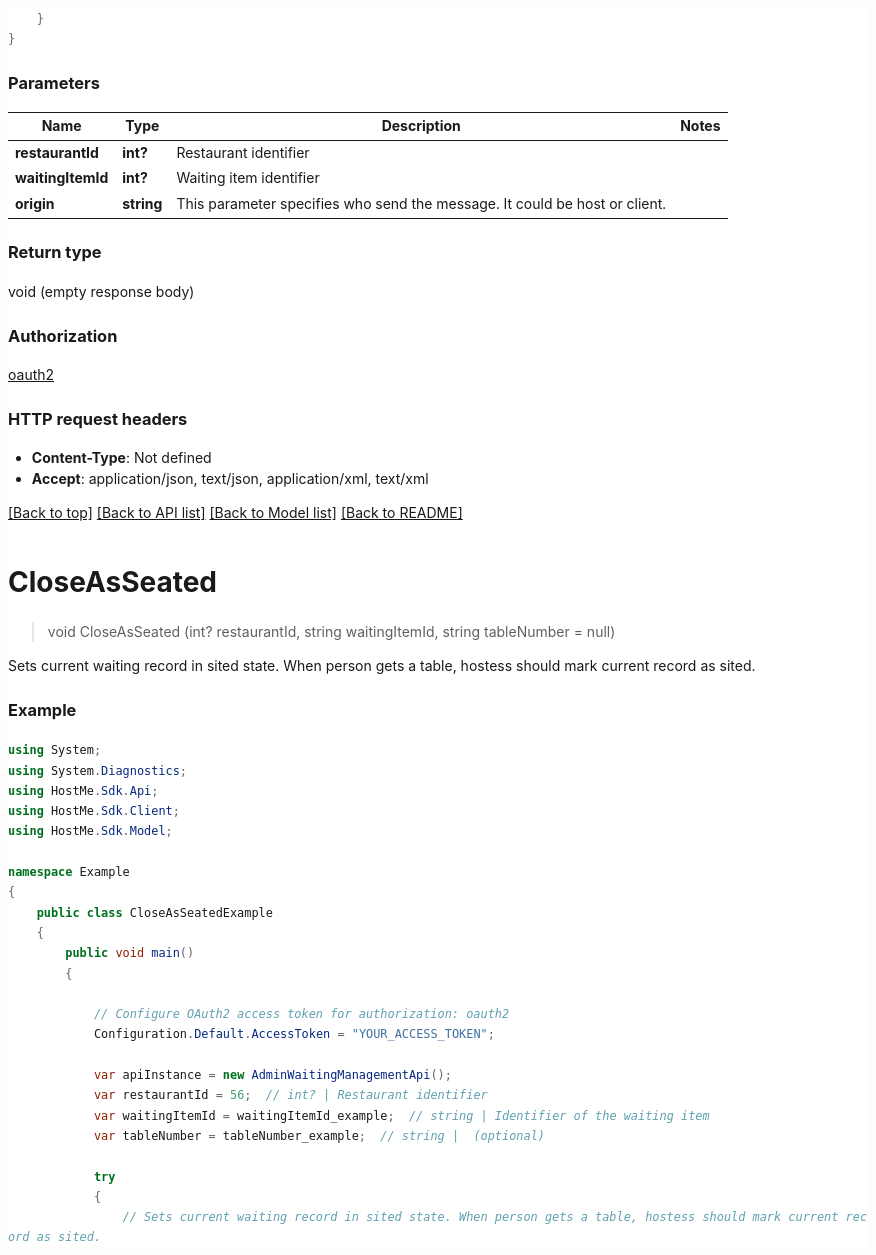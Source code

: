 ```csharp
    }
}
```

### Parameters

Name | Type | Description  | Notes
------------- | ------------- | ------------- | -------------
 **restaurantId** | **int?**| Restaurant identifier | 
 **waitingItemId** | **int?**| Waiting item identifier | 
 **origin** | **string**| This parameter specifies who send the message. It could be host or client. | 

### Return type

void (empty response body)

### Authorization

[oauth2](../README.md#oauth2)

### HTTP request headers

 - **Content-Type**: Not defined
 - **Accept**: application/json, text/json, application/xml, text/xml

[[Back to top]](#) [[Back to API list]](../README.md#documentation-for-api-endpoints) [[Back to Model list]](../README.md#documentation-for-models) [[Back to README]](../README.md)

<a name="closeasseated"></a>
# **CloseAsSeated**
> void CloseAsSeated (int? restaurantId, string waitingItemId, string tableNumber = null)

Sets current waiting record in sited state. When person gets a table, hostess should mark current record as sited.

### Example
```csharp
using System;
using System.Diagnostics;
using HostMe.Sdk.Api;
using HostMe.Sdk.Client;
using HostMe.Sdk.Model;

namespace Example
{
    public class CloseAsSeatedExample
    {
        public void main()
        {
            
            // Configure OAuth2 access token for authorization: oauth2
            Configuration.Default.AccessToken = "YOUR_ACCESS_TOKEN";

            var apiInstance = new AdminWaitingManagementApi();
            var restaurantId = 56;  // int? | Restaurant identifier
            var waitingItemId = waitingItemId_example;  // string | Identifier of the waiting item
            var tableNumber = tableNumber_example;  // string |  (optional) 

            try
            {
                // Sets current waiting record in sited state. When person gets a table, hostess should mark current record as sited.
```